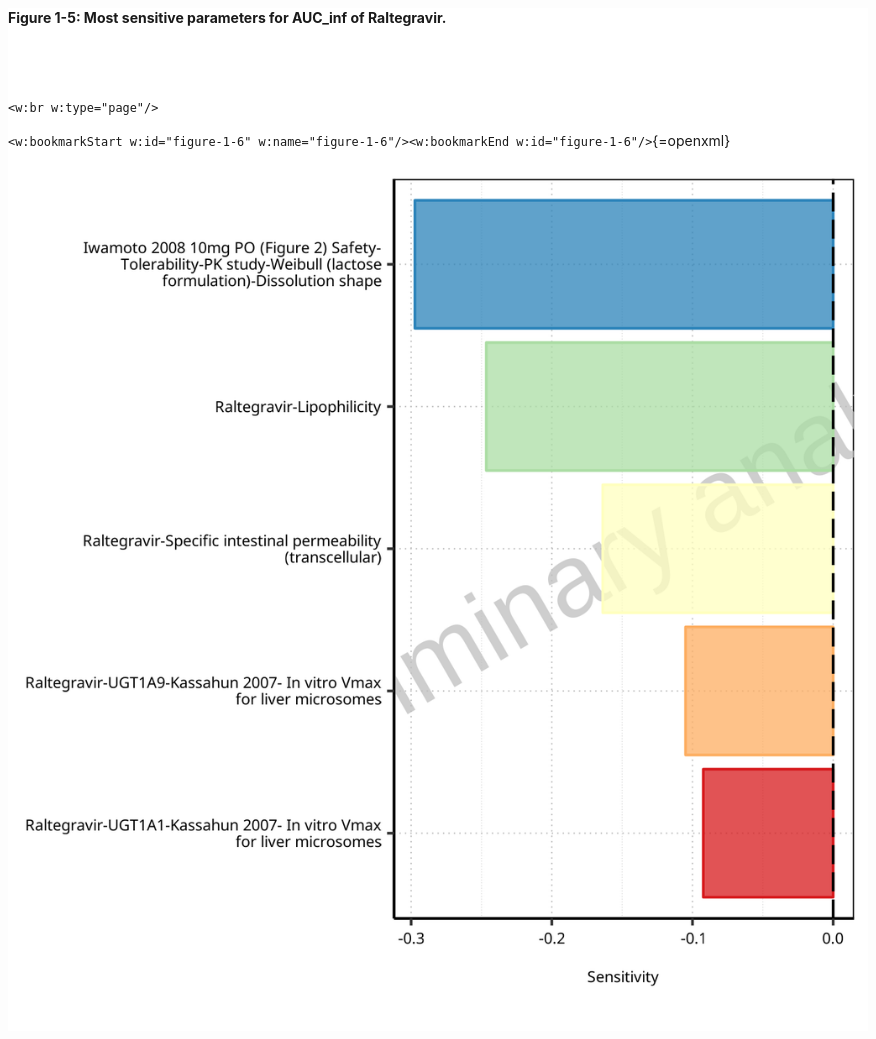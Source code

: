 

**Figure 1-5: Most sensitive parameters for AUC_inf of Raltegravir.**


<br>
<br>


```{=openxml}
<w:br w:type="page"/>
```

`<w:bookmarkStart w:id="figure-1-6" w:name="figure-1-6"/><w:bookmarkEnd w:id="figure-1-6"/>`{=openxml}

![](Sensitivity/Raltegravir_10_mg__lactose_formulation_-6_sensitivity_MRT.png)
